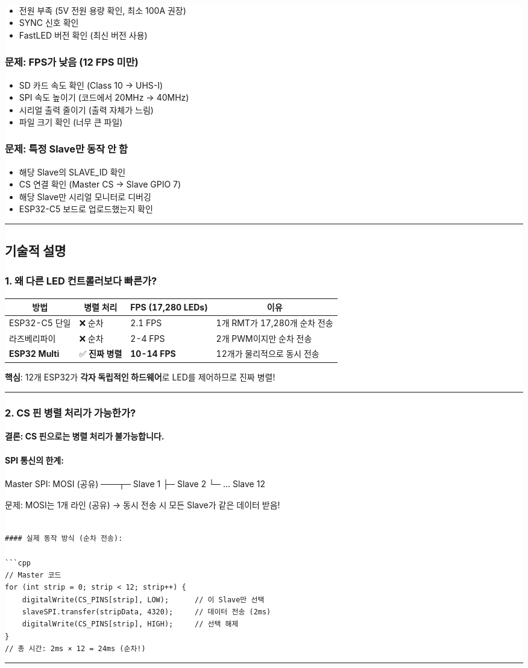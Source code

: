 - 전원 부족 (5V 전원 용량 확인, 최소 100A 권장)
- SYNC 신호 확인
- FastLED 버전 확인 (최신 버전 사용)

### 문제: FPS가 낮음 (12 FPS 미만)

- SD 카드 속도 확인 (Class 10 → UHS-I)
- SPI 속도 높이기 (코드에서 20MHz → 40MHz)
- 시리얼 출력 줄이기 (출력 자체가 느림)
- 파일 크기 확인 (너무 큰 파일)

### 문제: 특정 Slave만 동작 안 함

- 해당 Slave의 SLAVE_ID 확인
- CS 연결 확인 (Master CS → Slave GPIO 7)
- 해당 Slave만 시리얼 모니터로 디버깅
- ESP32-C5 보드로 업로드했는지 확인

---

## 기술적 설명

### 1. 왜 다른 LED 컨트롤러보다 빠른가?

| 방법            | 병렬 처리        | FPS (17,280 LEDs) | 이유                         |
| --------------- | ---------------- | ----------------- | ---------------------------- |
| ESP32-C5 단일   | ❌ 순차          | 2.1 FPS           | 1개 RMT가 17,280개 순차 전송 |
| 라즈베리파이    | ❌ 순차          | 2-4 FPS           | 2개 PWM이지만 순차 전송      |
| **ESP32 Multi** | ✅ **진짜 병렬** | **10-14 FPS**     | 12개가 물리적으로 동시 전송  |

**핵심**: 12개 ESP32가 **각자 독립적인 하드웨어**로 LED를 제어하므로 진짜 병렬!

---

### 2. CS 핀 병렬 처리가 가능한가?

**결론: CS 핀으로는 병렬 처리가 불가능합니다.**

#### SPI 통신의 한계:

Master SPI:
MOSI (공유) ───┬─ Slave 1
├─ Slave 2
└─ ... Slave 12

문제: MOSI는 1개 라인 (공유)
→ 동시 전송 시 모든 Slave가 같은 데이터 받음!

````

#### 실제 동작 방식 (순차 전송):

```cpp
// Master 코드
for (int strip = 0; strip < 12; strip++) {
    digitalWrite(CS_PINS[strip], LOW);      // 이 Slave만 선택
    slaveSPI.transfer(stripData, 4320);     // 데이터 전송 (2ms)
    digitalWrite(CS_PINS[strip], HIGH);     // 선택 해제
}
// 총 시간: 2ms × 12 = 24ms (순차!)
````

---